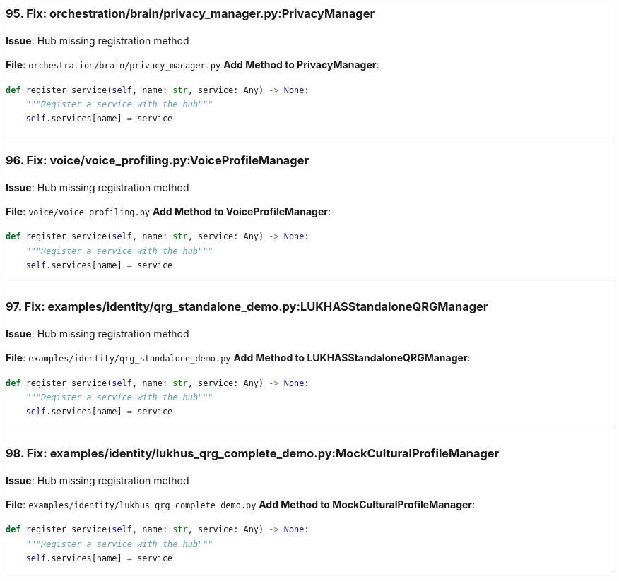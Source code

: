 
### 95. Fix: orchestration/brain/privacy_manager.py:PrivacyManager
**Issue**: Hub missing registration method

**File**: `orchestration/brain/privacy_manager.py`
**Add Method to PrivacyManager**:
```python
def register_service(self, name: str, service: Any) -> None:
    """Register a service with the hub"""
    self.services[name] = service
```

---

### 96. Fix: voice/voice_profiling.py:VoiceProfileManager
**Issue**: Hub missing registration method

**File**: `voice/voice_profiling.py`
**Add Method to VoiceProfileManager**:
```python
def register_service(self, name: str, service: Any) -> None:
    """Register a service with the hub"""
    self.services[name] = service
```

---

### 97. Fix: examples/identity/qrg_standalone_demo.py:LUKHASStandaloneQRGManager
**Issue**: Hub missing registration method

**File**: `examples/identity/qrg_standalone_demo.py`
**Add Method to LUKHASStandaloneQRGManager**:
```python
def register_service(self, name: str, service: Any) -> None:
    """Register a service with the hub"""
    self.services[name] = service
```

---

### 98. Fix: examples/identity/lukhus_qrg_complete_demo.py:MockCulturalProfileManager
**Issue**: Hub missing registration method

**File**: `examples/identity/lukhus_qrg_complete_demo.py`
**Add Method to MockCulturalProfileManager**:
```python
def register_service(self, name: str, service: Any) -> None:
    """Register a service with the hub"""
    self.services[name] = service
```

---

